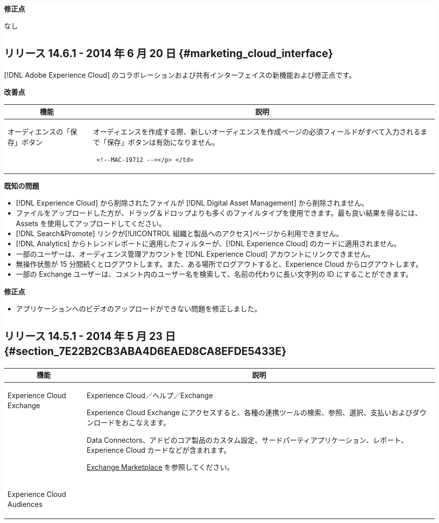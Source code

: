 **修正点**

なし

## リリース 14.6.1 - 2014 年 6 月 20 日 {#marketing_cloud_interface}

[!DNL Adobe Experience Cloud] のコラボレーションおよび共有インターフェイスの新機能および修正点です。

**改善点**

<table id="table_C9BD63436BF0414B97B8D07387D1993B"> 
 <thead> 
  <tr> 
   <th colname="col1" class="entry"> 機能 </th> 
   <th colname="col2" class="entry"> 説明 </th> 
  </tr> 
 </thead>
 <tbody> 
  <tr> 
   <td colname="col1"> <p>  オーディエンスの「<span class="wintitle">保存</span>」ボタン </p> </td> 
   <td colname="col2"> <p>オーディエンスを作成する際、<span class="wintitle">新しいオーディエンスを作成</span>ページの必須フィールドがすべて入力されるまで「<span class="wintitle">保存</span>」ボタンは有効になりません。 
      
     <!--MAC-19712 --></p> </td> 
  </tr> 
 </tbody> 
</table>

**既知の問題**

* [!DNL Experience Cloud] から削除されたファイルが [!DNL Digital Asset Management] から削除されません。
* ファイルをアップロードした方が、ドラッグ＆ドロップよりも多くのファイルタイプを使用できます。最も良い結果を得るには、Assets を使用してアップロードしてください。
* [!DNL Search&Promote] リンクが[!UICONTROL 組織と製品へのアクセス]ページから利用できません。
* [!DNL Analytics] からトレンドレポートに適用したフィルターが、[!DNL Experience Cloud] のカードに適用されません。
* 一部のユーザーは、オーディエンス管理アカウントを [!DNL Experience Cloud] アカウントにリンクできません。
* 無操作状態が 15 分間続くとログアウトします。また、ある場所でログアウトすると、Experience Cloud からログアウトします。
* 一部の Exchange ユーザーは、コメント内のユーザー名を検索して、名前の代わりに長い文字列の ID にすることができます。

**修正点**

* アプリケーションへのビデオのアップロードができない問題を修正しました。

## リリース 14.5.1 - 2014 年 5 月 23 日 {#section_7E22B2CB3ABA4D6EAED8CA8EFDE5433E}

<table id="table_4E4B34EEE3D94D78BA1A1FBC62950559"> 
 <thead> 
  <tr> 
   <th colname="col1" class="entry"> 機能 </th> 
   <th colname="col2" class="entry"> 説明 </th> 
  </tr> 
 </thead>
 <tbody> 
  <tr> 
   <td colname="col1"> <p>Experience Cloud Exchange </p> </td> 
   <td colname="col2"> <p> <span class="uicontrol"> Experience Cloud</span>／<span class="uicontrol">ヘルプ</span>／<span class="uicontrol">Exchange</span></p> <p><span class="keyword">Experience Cloud</span> <span class="wintitle">Exchange</span> にアクセスすると、各種の連携ツールの検索、参照、選択、支払いおよびダウンロードをおこなえます。 </p> <p>Data Connectors、アドビのコア製品のカスタム設定、サードパーティアプリケーション、レポート、<span class="keyword">Experience Cloud</span> カードなどが含まれます。 </p> <p><a href="../exchange.md#concept_E07F16F070544B82B56527A845C41D59" format="dita" scope="local"> Exchange Marketplace</a> を参照してください。 </p> </td> 
  </tr> 
  <tr> 
   <td colname="col1"> <p>Experience Cloud Audiences </p> </td> 